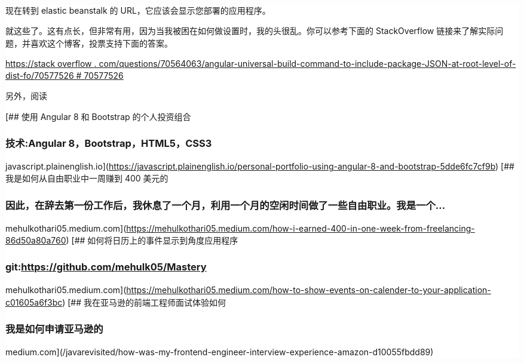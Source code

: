 现在转到 elastic beanstalk 的 URL，它应该会显示您部署的应用程序。

就这些了。这有点长，但非常有用，因为当我被困在如何做设置时，我的头很乱。你可以参考下面的 StackOverflow 链接来了解实际问题，并喜欢这个博客，投票支持下面的答案。

[https://stack overflow . com/questions/70564063/angular-universal-build-command-to-include-package-JSON-at-root-level-of-dist-fo/70577526 # 70577526](https://stackoverflow.com/questions/70564063/angular-universal-build-command-to-include-package-json-at-root-level-of-dist-fo/70577526#70577526)

另外，阅读

[](https://javascript.plainenglish.io/personal-portfolio-using-angular-8-and-bootstrap-5dde6fc7cf9b) [## 使用 Angular 8 和 Bootstrap 的个人投资组合

### 技术:Angular 8，Bootstrap，HTML5，CSS3

javascript.plainenglish.io](https://javascript.plainenglish.io/personal-portfolio-using-angular-8-and-bootstrap-5dde6fc7cf9b) [](https://mehulkothari05.medium.com/how-i-earned-400-in-one-week-from-freelancing-86d50a80a760) [## 我是如何从自由职业中一周赚到 400 美元的

### 因此，在辞去第一份工作后，我休息了一个月，利用一个月的空闲时间做了一些自由职业。我是一个…

mehulkothari05.medium.com](https://mehulkothari05.medium.com/how-i-earned-400-in-one-week-from-freelancing-86d50a80a760) [](https://mehulkothari05.medium.com/how-to-show-events-on-calender-to-your-application-c01605a6f3bc) [## 如何将日历上的事件显示到角度应用程序

### git:https://github.com/mehulk05/Mastery

mehulkothari05.medium.com](https://mehulkothari05.medium.com/how-to-show-events-on-calender-to-your-application-c01605a6f3bc) [](/javarevisited/how-was-my-frontend-engineer-interview-experience-amazon-d10055fbdd89) [## 我在亚马逊的前端工程师面试体验如何

### 我是如何申请亚马逊的

medium.com](/javarevisited/how-was-my-frontend-engineer-interview-experience-amazon-d10055fbdd89)